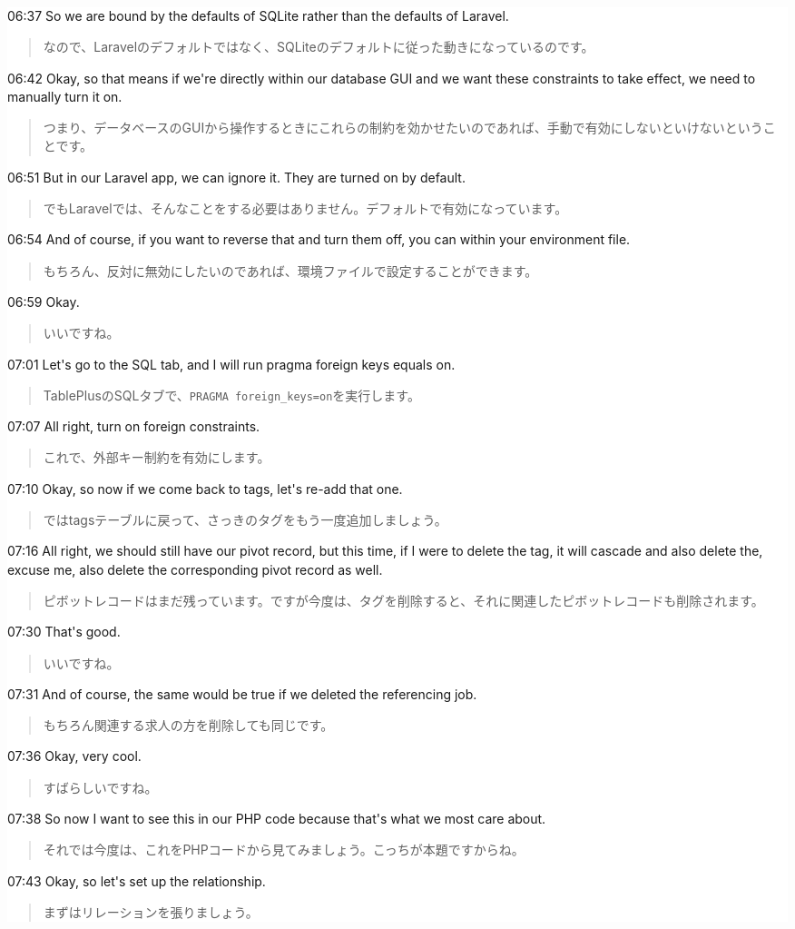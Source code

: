 06:37
So we are bound by the defaults of SQLite rather than the defaults of Laravel.
> なので、Laravelのデフォルトではなく、SQLiteのデフォルトに従った動きになっているのです。

06:42
Okay, so that means if we're directly within our database GUI and we want these constraints to take effect, we need to manually turn it on.
> つまり、データベースのGUIから操作するときにこれらの制約を効かせたいのであれば、手動で有効にしないといけないということです。

06:51
But in our Laravel app, we can ignore it. They are turned on by default.
> でもLaravelでは、そんなことをする必要はありません。デフォルトで有効になっています。

06:54
And of course, if you want to reverse that and turn them off, you can within your environment file.
> もちろん、反対に無効にしたいのであれば、環境ファイルで設定することができます。

06:59
Okay.
> いいですね。

07:01
Let's go to the SQL tab, and I will run pragma foreign keys equals on.
> TablePlusのSQLタブで、`PRAGMA foreign_keys=on`を実行します。

07:07
All right, turn on foreign constraints.
> これで、外部キー制約を有効にします。

07:10
Okay, so now if we come back to tags, let's re-add that one.
> ではtagsテーブルに戻って、さっきのタグをもう一度追加しましょう。

07:16
All right, we should still have our pivot record, but this time, if I were to delete the tag, it will cascade and also delete the, excuse me, also delete the corresponding pivot record as well.
> ピボットレコードはまだ残っています。ですが今度は、タグを削除すると、それに関連したピボットレコードも削除されます。

07:30
That's good.
> いいですね。

07:31
And of course, the same would be true if we deleted the referencing job.
> もちろん関連する求人の方を削除しても同じです。

07:36
Okay, very cool.
> すばらしいですね。

07:38
So now I want to see this in our PHP code because that's what we most care about.
> それでは今度は、これをPHPコードから見てみましょう。こっちが本題ですからね。

07:43
Okay, so let's set up the relationship.
> まずはリレーションを張りましょう。
